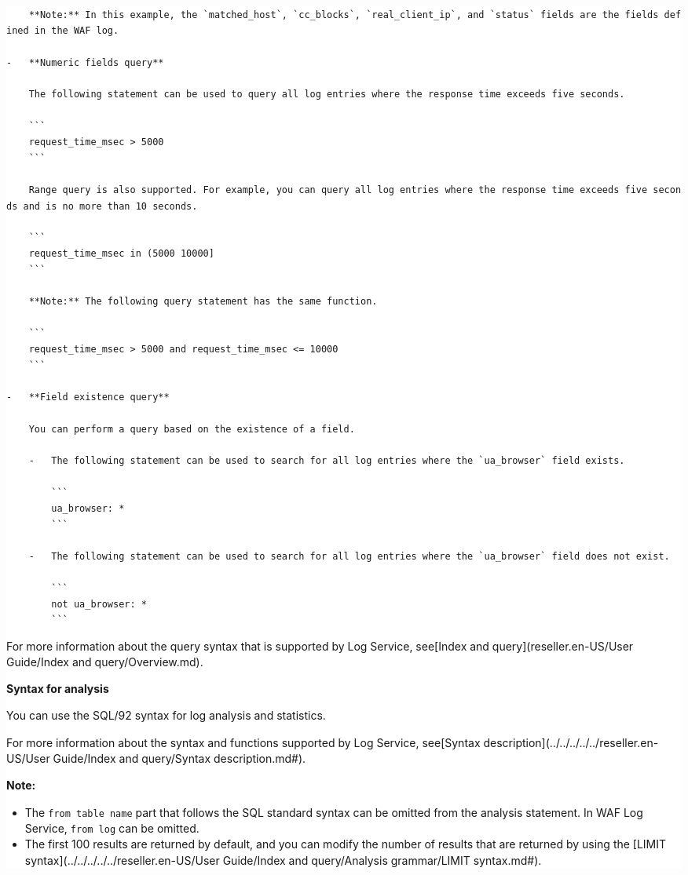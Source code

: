         **Note:** In this example, the `matched_host`, `cc_blocks`, `real_client_ip`, and `status` fields are the fields defined in the WAF log.

    -   **Numeric fields query**

        The following statement can be used to query all log entries where the response time exceeds five seconds.

        ```
        request_time_msec > 5000
        ```

        Range query is also supported. For example, you can query all log entries where the response time exceeds five seconds and is no more than 10 seconds.

        ```
        request_time_msec in (5000 10000]
        ```

        **Note:** The following query statement has the same function.

        ```
        request_time_msec > 5000 and request_time_msec <= 10000
        ```

    -   **Field existence query**

        You can perform a query based on the existence of a field.

        -   The following statement can be used to search for all log entries where the `ua_browser` field exists.

            ```
            ua_browser: *
            ```

        -   The following statement can be used to search for all log entries where the `ua_browser` field does not exist.

            ```
            not ua_browser: *
            ```


For more information about the query syntax that is supported by Log Service, see[Index and query](reseller.en-US/User Guide/Index and query/Overview.md).

**Syntax for analysis**

You can use the SQL/92 syntax for log analysis and statistics.

For more information about the syntax and functions supported by Log Service, see[Syntax description](../../../../../reseller.en-US/User Guide/Index and query/Syntax description.md#).

**Note:** 

-   The `from table name` part that follows the SQL standard syntax can be omitted from the analysis statement. In WAF Log Service, `from log` can be omitted.
-   The first 100 results are returned by default, and you can modify the number of results that are returned by using the [LIMIT syntax](../../../../../reseller.en-US/User Guide/Index and query/Analysis grammar/LIMIT syntax.md#).
